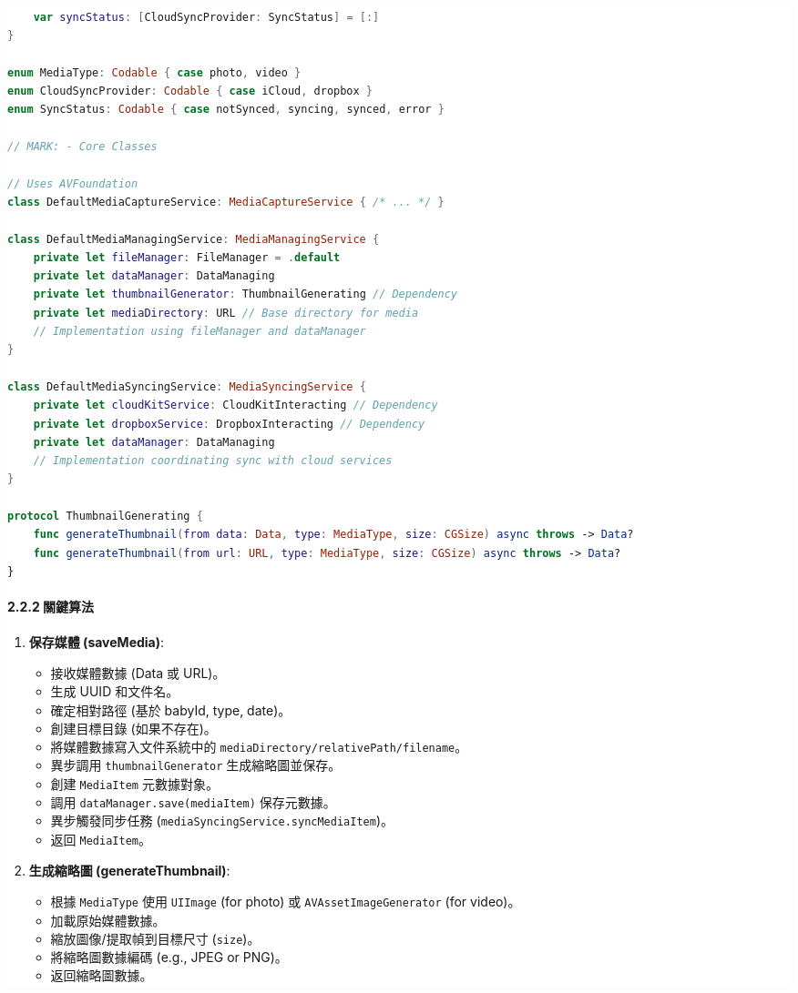 ```swift
    var syncStatus: [CloudSyncProvider: SyncStatus] = [:]
}

enum MediaType: Codable { case photo, video }
enum CloudSyncProvider: Codable { case iCloud, dropbox }
enum SyncStatus: Codable { case notSynced, syncing, synced, error }

// MARK: - Core Classes

// Uses AVFoundation
class DefaultMediaCaptureService: MediaCaptureService { /* ... */ }

class DefaultMediaManagingService: MediaManagingService {
    private let fileManager: FileManager = .default
    private let dataManager: DataManaging
    private let thumbnailGenerator: ThumbnailGenerating // Dependency
    private let mediaDirectory: URL // Base directory for media
    // Implementation using fileManager and dataManager
}

class DefaultMediaSyncingService: MediaSyncingService {
    private let cloudKitService: CloudKitInteracting // Dependency
    private let dropboxService: DropboxInteracting // Dependency
    private let dataManager: DataManaging
    // Implementation coordinating sync with cloud services
}

protocol ThumbnailGenerating {
    func generateThumbnail(from data: Data, type: MediaType, size: CGSize) async throws -> Data?
    func generateThumbnail(from url: URL, type: MediaType, size: CGSize) async throws -> Data?
}
```

#### 2.2.2 關鍵算法

1.  **保存媒體 (saveMedia)**:
    *   接收媒體數據 (Data 或 URL)。
    *   生成 UUID 和文件名。
    *   確定相對路徑 (基於 babyId, type, date)。
    *   創建目標目錄 (如果不存在)。
    *   將媒體數據寫入文件系統中的 `mediaDirectory/relativePath/filename`。
    *   異步調用 `thumbnailGenerator` 生成縮略圖並保存。
    *   創建 `MediaItem` 元數據對象。
    *   調用 `dataManager.save(mediaItem)` 保存元數據。
    *   異步觸發同步任務 (`mediaSyncingService.syncMediaItem`)。
    *   返回 `MediaItem`。

2.  **生成縮略圖 (generateThumbnail)**:
    *   根據 `MediaType` 使用 `UIImage` (for photo) 或 `AVAssetImageGenerator` (for video)。
    *   加載原始媒體數據。
    *   縮放圖像/提取幀到目標尺寸 (`size`)。
    *   將縮略圖數據編碼 (e.g., JPEG or PNG)。
    *   返回縮略圖數據。
